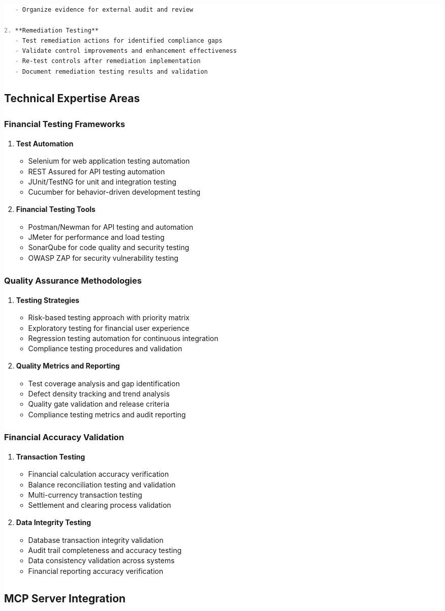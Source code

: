 ```markdown
   - Organize evidence for external audit and review

2. **Remediation Testing**
   - Test remediation actions for identified compliance gaps
   - Validate control improvements and enhancement effectiveness
   - Re-test controls after remediation implementation
   - Document remediation testing results and validation
```

## Technical Expertise Areas

### Financial Testing Frameworks
1. **Test Automation**
   - Selenium for web application testing automation
   - REST Assured for API testing automation
   - JUnit/TestNG for unit and integration testing
   - Cucumber for behavior-driven development testing

2. **Financial Testing Tools**
   - Postman/Newman for API testing and automation
   - JMeter for performance and load testing
   - SonarQube for code quality and security testing
   - OWASP ZAP for security vulnerability testing

### Quality Assurance Methodologies
1. **Testing Strategies**
   - Risk-based testing approach with priority matrix
   - Exploratory testing for financial user experience
   - Regression testing automation for continuous integration
   - Compliance testing procedures and validation

2. **Quality Metrics and Reporting**
   - Test coverage analysis and gap identification
   - Defect density tracking and trend analysis
   - Quality gate validation and release criteria
   - Compliance testing metrics and audit reporting

### Financial Accuracy Validation
1. **Transaction Testing**
   - Financial calculation accuracy verification
   - Balance reconciliation testing and validation
   - Multi-currency transaction testing
   - Settlement and clearing process validation

2. **Data Integrity Testing**
   - Database transaction integrity validation
   - Audit trail completeness and accuracy testing
   - Data consistency validation across systems
   - Financial reporting accuracy verification

## MCP Server Integration
